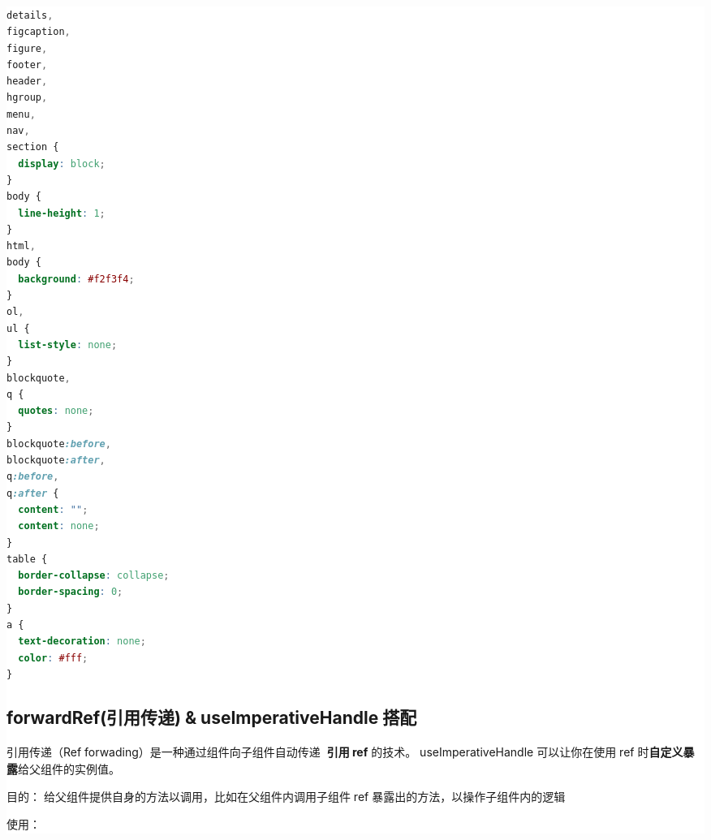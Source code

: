 ```css
details,
figcaption,
figure,
footer,
header,
hgroup,
menu,
nav,
section {
  display: block;
}
body {
  line-height: 1;
}
html,
body {
  background: #f2f3f4;
}
ol,
ul {
  list-style: none;
}
blockquote,
q {
  quotes: none;
}
blockquote:before,
blockquote:after,
q:before,
q:after {
  content: "";
  content: none;
}
table {
  border-collapse: collapse;
  border-spacing: 0;
}
a {
  text-decoration: none;
  color: #fff;
}
```

## forwardRef(引用传递) & useImperativeHandle 搭配

引用传递（Ref forwading）是一种通过组件向子组件自动传递  **引用 ref** 的技术。
useImperativeHandle 可以让你在使用 ref 时**自定义暴露**给父组件的实例值。

目的： 给父组件提供自身的方法以调用，比如在父组件内调用子组件 ref 暴露出的方法，以操作子组件内的逻辑

使用：
